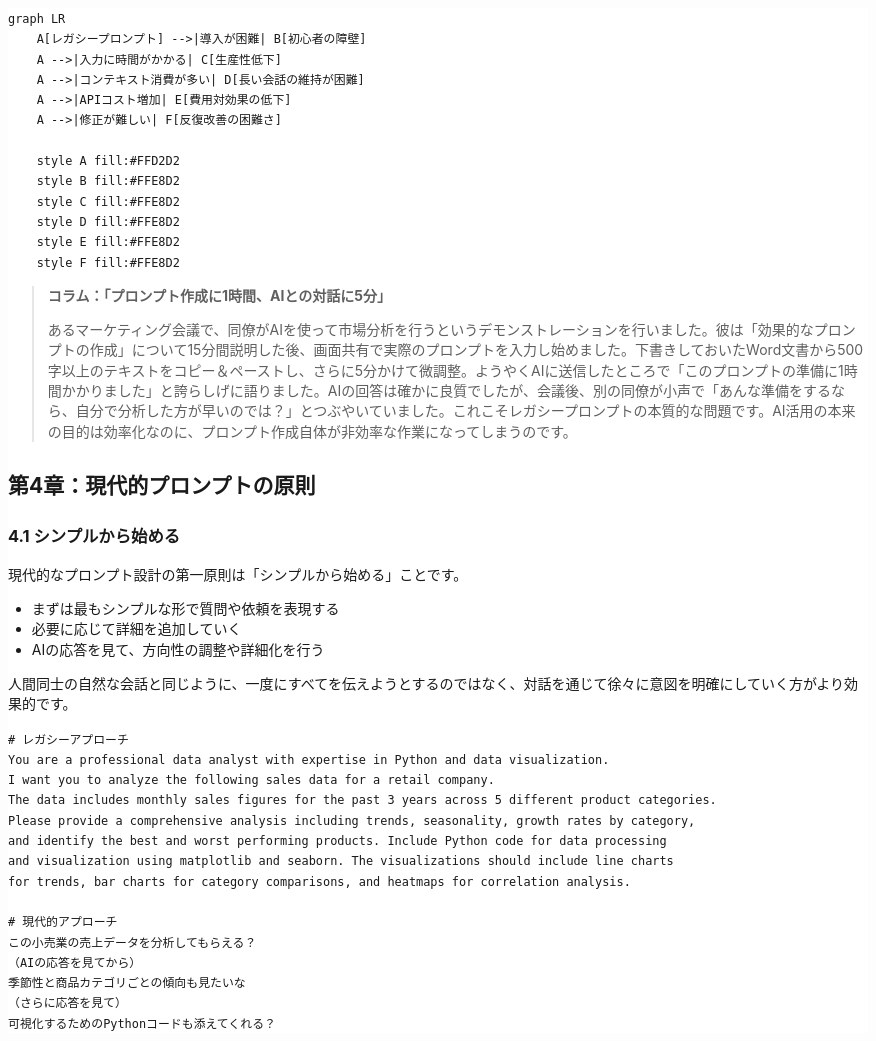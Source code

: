 ```mermaid
graph LR
    A[レガシープロンプト] -->|導入が困難| B[初心者の障壁]
    A -->|入力に時間がかかる| C[生産性低下]
    A -->|コンテキスト消費が多い| D[長い会話の維持が困難]
    A -->|APIコスト増加| E[費用対効果の低下]
    A -->|修正が難しい| F[反復改善の困難さ]
    
    style A fill:#FFD2D2
    style B fill:#FFE8D2
    style C fill:#FFE8D2
    style D fill:#FFE8D2
    style E fill:#FFE8D2
    style F fill:#FFE8D2
```

> **コラム：「プロンプト作成に1時間、AIとの対話に5分」**
> 
> あるマーケティング会議で、同僚がAIを使って市場分析を行うというデモンストレーションを行いました。彼は「効果的なプロンプトの作成」について15分間説明した後、画面共有で実際のプロンプトを入力し始めました。下書きしておいたWord文書から500字以上のテキストをコピー＆ペーストし、さらに5分かけて微調整。ようやくAIに送信したところで「このプロンプトの準備に1時間かかりました」と誇らしげに語りました。AIの回答は確かに良質でしたが、会議後、別の同僚が小声で「あんな準備をするなら、自分で分析した方が早いのでは？」とつぶやいていました。これこそレガシープロンプトの本質的な問題です。AI活用の本来の目的は効率化なのに、プロンプト作成自体が非効率な作業になってしまうのです。

## 第4章：現代的プロンプトの原則

### 4.1 シンプルから始める

現代的なプロンプト設計の第一原則は「シンプルから始める」ことです。

- まずは最もシンプルな形で質問や依頼を表現する
- 必要に応じて詳細を追加していく
- AIの応答を見て、方向性の調整や詳細化を行う

人間同士の自然な会話と同じように、一度にすべてを伝えようとするのではなく、対話を通じて徐々に意図を明確にしていく方がより効果的です。

```
# レガシーアプローチ
You are a professional data analyst with expertise in Python and data visualization. 
I want you to analyze the following sales data for a retail company. 
The data includes monthly sales figures for the past 3 years across 5 different product categories. 
Please provide a comprehensive analysis including trends, seasonality, growth rates by category, 
and identify the best and worst performing products. Include Python code for data processing 
and visualization using matplotlib and seaborn. The visualizations should include line charts 
for trends, bar charts for category comparisons, and heatmaps for correlation analysis.

# 現代的アプローチ
この小売業の売上データを分析してもらえる？
（AIの応答を見てから）
季節性と商品カテゴリごとの傾向も見たいな
（さらに応答を見て）
可視化するためのPythonコードも添えてくれる？
```
